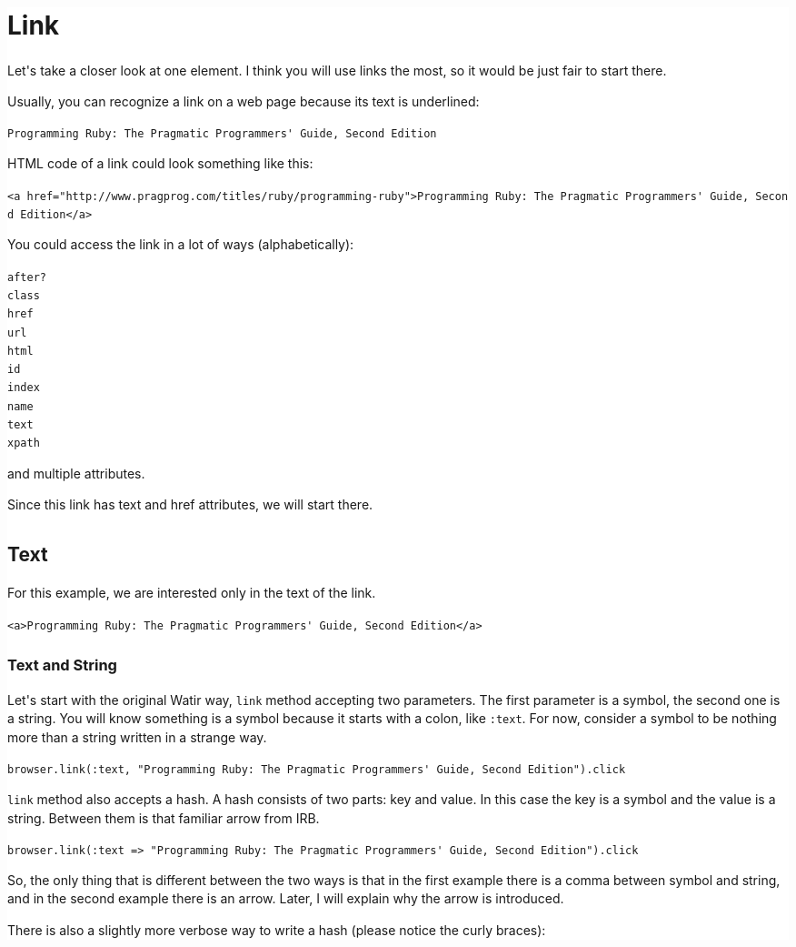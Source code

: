 # Link

Let's take a closer look at one element. I think you will use links the most, so it would be just fair to start there.

Usually, you can recognize a link on a web page because its text is underlined:

    Programming Ruby: The Pragmatic Programmers' Guide, Second Edition

HTML code of a link could look something like this:

    <a href="http://www.pragprog.com/titles/ruby/programming-ruby">Programming Ruby: The Pragmatic Programmers' Guide, Second Edition</a>

You could access the link in a lot of ways (alphabetically):

    after?
    class
    href
    url
    html
    id
    index
    name
    text
    xpath

and multiple attributes.

Since this link has text and href attributes, we will start there.

## Text

For this example, we are interested only in the text of the link.

    <a>Programming Ruby: The Pragmatic Programmers' Guide, Second Edition</a>

### Text and String

Let's start with the original Watir way, `link` method accepting two parameters. The first parameter is a symbol, the second one is a string. You will know something is a symbol because it starts with a colon, like `:text`. For now, consider a symbol to be nothing more than a string written in a strange way.

    browser.link(:text, "Programming Ruby: The Pragmatic Programmers' Guide, Second Edition").click

`link` method also accepts a hash. A hash consists of two parts: key and value. In this case the key is a symbol and the value is a string. Between them is that familiar arrow from IRB.

    browser.link(:text => "Programming Ruby: The Pragmatic Programmers' Guide, Second Edition").click

So, the only thing that is different between the two ways is that in the first example there is a comma between symbol and string, and in the second example there is an arrow. Later, I will explain why the arrow is introduced.

There is also a slightly more verbose way to write a hash (please notice the curly braces):
